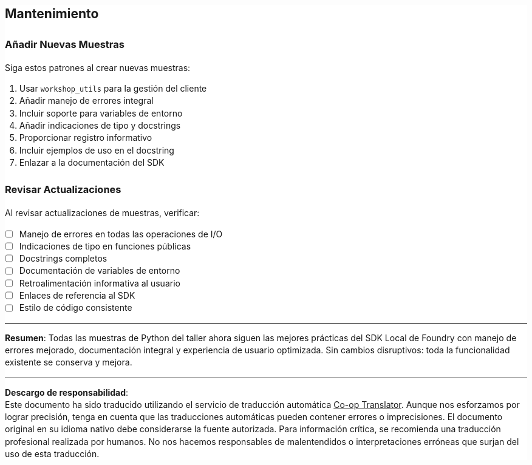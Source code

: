
## Mantenimiento

### Añadir Nuevas Muestras
Siga estos patrones al crear nuevas muestras:

1. Usar `workshop_utils` para la gestión del cliente
2. Añadir manejo de errores integral
3. Incluir soporte para variables de entorno
4. Añadir indicaciones de tipo y docstrings
5. Proporcionar registro informativo
6. Incluir ejemplos de uso en el docstring
7. Enlazar a la documentación del SDK

### Revisar Actualizaciones
Al revisar actualizaciones de muestras, verificar:
- [ ] Manejo de errores en todas las operaciones de I/O
- [ ] Indicaciones de tipo en funciones públicas
- [ ] Docstrings completos
- [ ] Documentación de variables de entorno
- [ ] Retroalimentación informativa al usuario
- [ ] Enlaces de referencia al SDK
- [ ] Estilo de código consistente

---

**Resumen**: Todas las muestras de Python del taller ahora siguen las mejores prácticas del SDK Local de Foundry con manejo de errores mejorado, documentación integral y experiencia de usuario optimizada. Sin cambios disruptivos: toda la funcionalidad existente se conserva y mejora.

---

**Descargo de responsabilidad**:  
Este documento ha sido traducido utilizando el servicio de traducción automática [Co-op Translator](https://github.com/Azure/co-op-translator). Aunque nos esforzamos por lograr precisión, tenga en cuenta que las traducciones automáticas pueden contener errores o imprecisiones. El documento original en su idioma nativo debe considerarse la fuente autorizada. Para información crítica, se recomienda una traducción profesional realizada por humanos. No nos hacemos responsables de malentendidos o interpretaciones erróneas que surjan del uso de esta traducción.